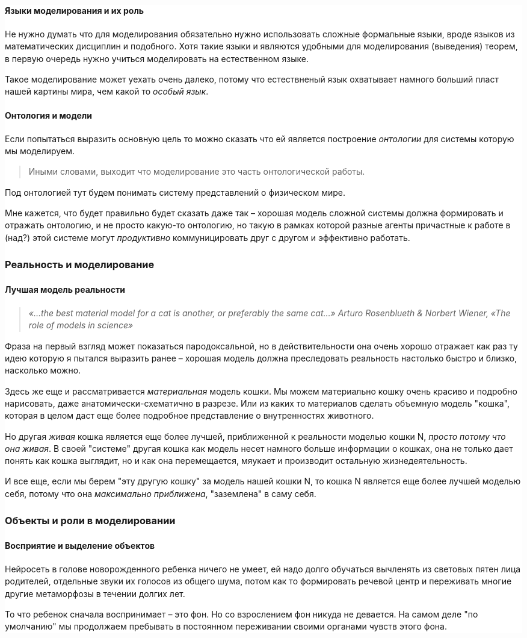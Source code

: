 ####  Языки моделирования и их роль

Не нужно думать что для моделирования обязательно нужно использовать сложные формальные языки, вроде языков из математических дисциплин и подобного. Хотя такие языки и являются удобными для моделирования (выведения) теорем, в первую очередь нужно учиться моделировать на естественном языке.

Такое моделирование может уехать очень далеко, потому что естествненый язык охватывает намного больший пласт нашей картины мира, чем какой то _особый язык_.

#### Онтология и модели

Если попытаться выразить основную цель то можно сказать что ей является построение _онтологии_ для системы которую мы моделируем.

> Иными словами, выходит что моделирование это часть онтологической работы.

Под онтологией тут будем понимать систему представлений о физическом мире.

Мне кажется, что будет правильно будет сказать даже так – хорошая модель сложной системы должна формировать и отражать онтологию, и не просто какую-то онтологию, но такую в рамках которой разные агенты причастные к работе в (над?) этой системе могут _продуктивно_ коммуницировать друг с другом и эффективно работать.

### Реальность и моделирование
#### Лучшая модель реальности

>_«…the best material model for a cat is another, or preferably the same cat…»_
   _Arturo_ _Rosenblueth_ _& Norbert Wiener, «The role of models in science»_

Фраза на первый взгляд может показаться пародоксальной, но в действительности она очень хорошо отражает как раз ту идею которую я пытался выразить ранее – хорошая модель должна преследовать реальность настолько быстро и близко, насколько можно. 

Здесь же еще и рассматривается _материальная_ модель кошки. Мы можем материально кошку очень красиво и подробно нарисовать, даже анатомически-схематично в разрезе. 
Или из каких то материалов сделать объемную модель "кошка", которая в целом даст еще более подробное представление о внутренностях животного.

Но другая _живая_ кошка является еще более лучшей, приближенной к реальности моделью кошки N, _просто потому что она живая_. В своей "системе" другая кошка как модель несет намного больше информации о кошках, она не только дает понять как кошка выглядит, но и как она перемещается, мяукает и производит остальную жизнедеятельность.

И все еще, если мы берем "эту другую кошку" за модель нашей кошки N, то кошка N является еще более лучшей моделью себя, потому что она _максимально приближена_, "заземлена" в саму себя.

### Объекты и роли в моделировании
#### Восприятие и выделение объектов

Нейросеть в голове новорожденного ребенка ничего не умеет, ей надо долго обучаться вычленять из световых пятен лица родителей, отдельные звуки их голосов из общего шума, потом как то формировать речевой центр и переживать многие другие метаморфозы в течении долгих лет.

То что ребенок сначала воспринимает – это фон. Но со взрослением фон никуда не девается. На самом деле "по умолчанию" мы продолжаем пребывать в постоянном переживании своими органами чувств этого фона.
